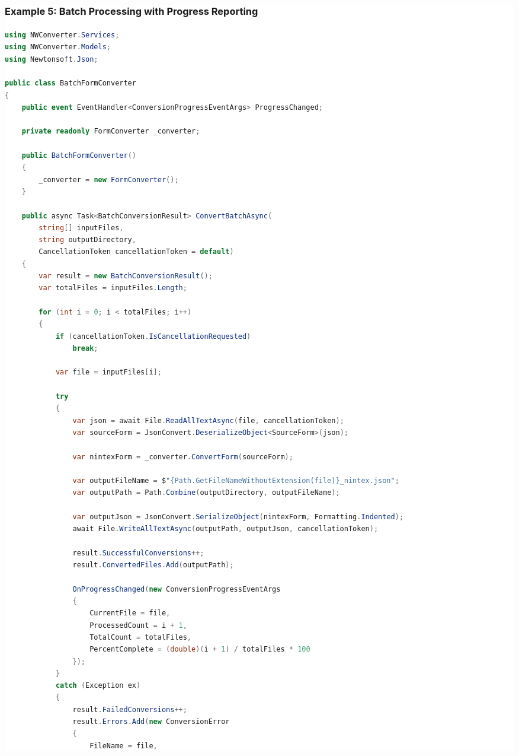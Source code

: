 ### Example 5: Batch Processing with Progress Reporting

```csharp
using NWConverter.Services;
using NWConverter.Models;
using Newtonsoft.Json;

public class BatchFormConverter
{
    public event EventHandler<ConversionProgressEventArgs> ProgressChanged;

    private readonly FormConverter _converter;

    public BatchFormConverter()
    {
        _converter = new FormConverter();
    }

    public async Task<BatchConversionResult> ConvertBatchAsync(
        string[] inputFiles,
        string outputDirectory,
        CancellationToken cancellationToken = default)
    {
        var result = new BatchConversionResult();
        var totalFiles = inputFiles.Length;

        for (int i = 0; i < totalFiles; i++)
        {
            if (cancellationToken.IsCancellationRequested)
                break;

            var file = inputFiles[i];

            try
            {
                var json = await File.ReadAllTextAsync(file, cancellationToken);
                var sourceForm = JsonConvert.DeserializeObject<SourceForm>(json);

                var nintexForm = _converter.ConvertForm(sourceForm);

                var outputFileName = $"{Path.GetFileNameWithoutExtension(file)}_nintex.json";
                var outputPath = Path.Combine(outputDirectory, outputFileName);

                var outputJson = JsonConvert.SerializeObject(nintexForm, Formatting.Indented);
                await File.WriteAllTextAsync(outputPath, outputJson, cancellationToken);

                result.SuccessfulConversions++;
                result.ConvertedFiles.Add(outputPath);

                OnProgressChanged(new ConversionProgressEventArgs
                {
                    CurrentFile = file,
                    ProcessedCount = i + 1,
                    TotalCount = totalFiles,
                    PercentComplete = (double)(i + 1) / totalFiles * 100
                });
            }
            catch (Exception ex)
            {
                result.FailedConversions++;
                result.Errors.Add(new ConversionError
                {
                    FileName = file,
```